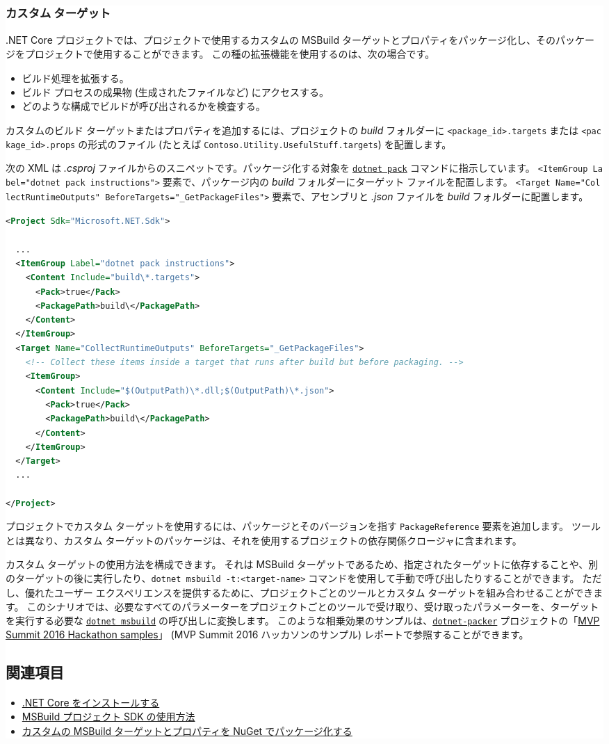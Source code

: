 ### <a name="custom-targets"></a>カスタム ターゲット

.NET Core プロジェクトでは、プロジェクトで使用するカスタムの MSBuild ターゲットとプロパティをパッケージ化し、そのパッケージをプロジェクトで使用することができます。 この種の拡張機能を使用するのは、次の場合です。

- ビルド処理を拡張する。
- ビルド プロセスの成果物 (生成されたファイルなど) にアクセスする。
- どのような構成でビルドが呼び出されるかを検査する。

カスタムのビルド ターゲットまたはプロパティを追加するには、プロジェクトの *build* フォルダーに `<package_id>.targets` または `<package_id>.props` の形式のファイル (たとえば `Contoso.Utility.UsefulStuff.targets`) を配置します。

次の XML は *.csproj* ファイルからのスニペットです。パッケージ化する対象を [`dotnet pack`](../tools/dotnet-pack.md) コマンドに指示しています。 `<ItemGroup Label="dotnet pack instructions">` 要素で、パッケージ内の *build* フォルダーにターゲット ファイルを配置します。 `<Target Name="CollectRuntimeOutputs" BeforeTargets="_GetPackageFiles">` 要素で、アセンブリと *.json* ファイルを *build* フォルダーに配置します。

```xml
<Project Sdk="Microsoft.NET.Sdk">

  ...
  <ItemGroup Label="dotnet pack instructions">
    <Content Include="build\*.targets">
      <Pack>true</Pack>
      <PackagePath>build\</PackagePath>
    </Content>
  </ItemGroup>
  <Target Name="CollectRuntimeOutputs" BeforeTargets="_GetPackageFiles">
    <!-- Collect these items inside a target that runs after build but before packaging. -->
    <ItemGroup>
      <Content Include="$(OutputPath)\*.dll;$(OutputPath)\*.json">
        <Pack>true</Pack>
        <PackagePath>build\</PackagePath>
      </Content>
    </ItemGroup>
  </Target>
  ...
  
</Project>
```

プロジェクトでカスタム ターゲットを使用するには、パッケージとそのバージョンを指す `PackageReference` 要素を追加します。 ツールとは異なり、カスタム ターゲットのパッケージは、それを使用するプロジェクトの依存関係クロージャに含まれます。

カスタム ターゲットの使用方法を構成できます。 それは MSBuild ターゲットであるため、指定されたターゲットに依存することや、別のターゲットの後に実行したり、`dotnet msbuild -t:<target-name>` コマンドを使用して手動で呼び出したりすることができます。 ただし、優れたユーザー エクスペリエンスを提供するために、プロジェクトごとのツールとカスタム ターゲットを組み合わせることができます。 このシナリオでは、必要なすべてのパラメーターをプロジェクトごとのツールで受け取り、受け取ったパラメーターを、ターゲットを実行する必要な [`dotnet msbuild`](../tools/dotnet-msbuild.md) の呼び出しに変換します。 このような相乗効果のサンプルは、[`dotnet-packer`](https://github.com/dotnet/MVPSummitHackathon2016/tree/master/dotnet-packer) プロジェクトの「[MVP Summit 2016 Hackathon samples](https://github.com/dotnet/MVPSummitHackathon2016)」 (MVP Summit 2016 ハッカソンのサンプル) レポートで参照することができます。

## <a name="see-also"></a>関連項目

- [.NET Core をインストールする](../install/index.md)
- [MSBuild プロジェクト SDK の使用方法](/visualstudio/msbuild/how-to-use-project-sdk)
- [カスタムの MSBuild ターゲットとプロパティを NuGet でパッケージ化する](/nuget/create-packages/creating-a-package#include-msbuild-props-and-targets-in-a-package)
